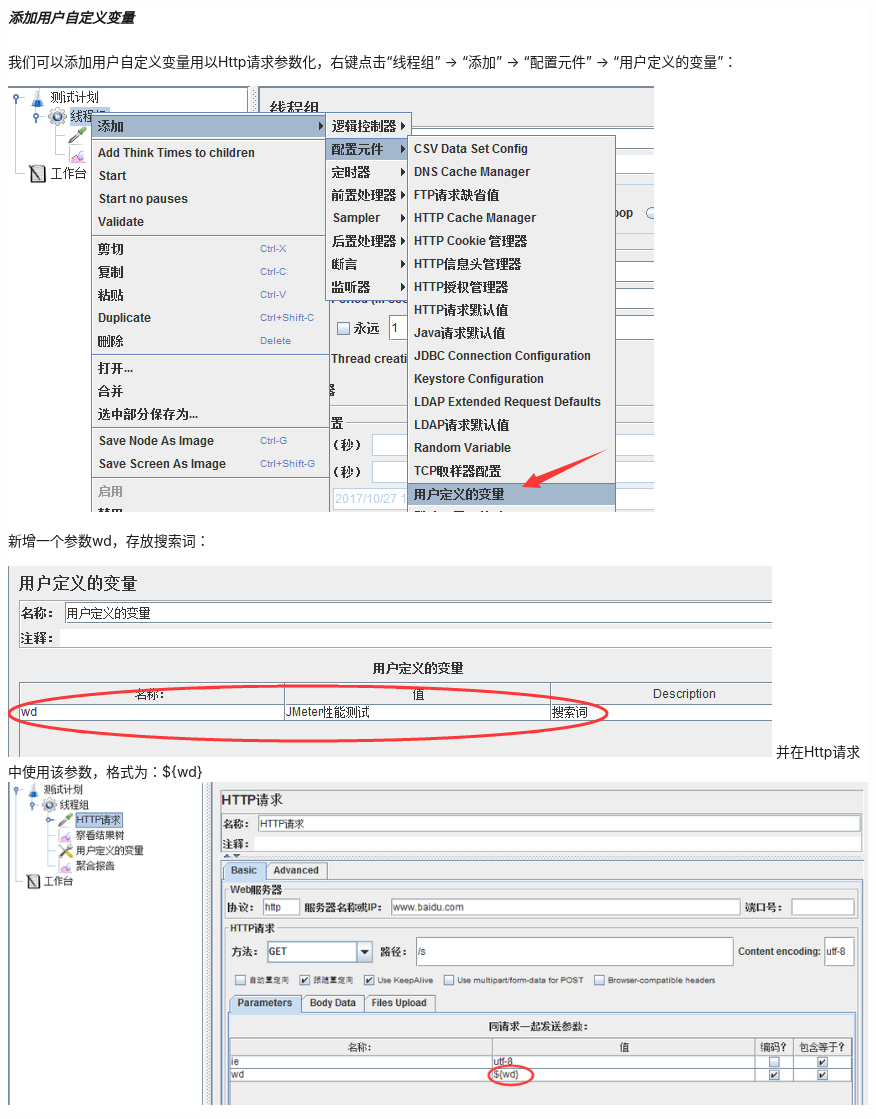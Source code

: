 ##### 添加用户自定义变量

我们可以添加用户自定义变量用以Http请求参数化，右键点击“线程组” -> “添加” -> “配置元件” -> “用户定义的变量”： 

![这里写图片描述](%E6%80%A7%E8%83%BD%E6%B5%8B%E8%AF%95.assets/445074-20171027140605430-1268843149.png) 

新增一个参数wd，存放搜索词： 

![这里写图片描述](%E6%80%A7%E8%83%BD%E6%B5%8B%E8%AF%95.assets/445074-20171027140612445-284376525.png) 
并在Http请求中使用该参数，格式为：${wd} 
![这里写图片描述](%E6%80%A7%E8%83%BD%E6%B5%8B%E8%AF%95.assets/445074-20171027142440383-411258040.png)
